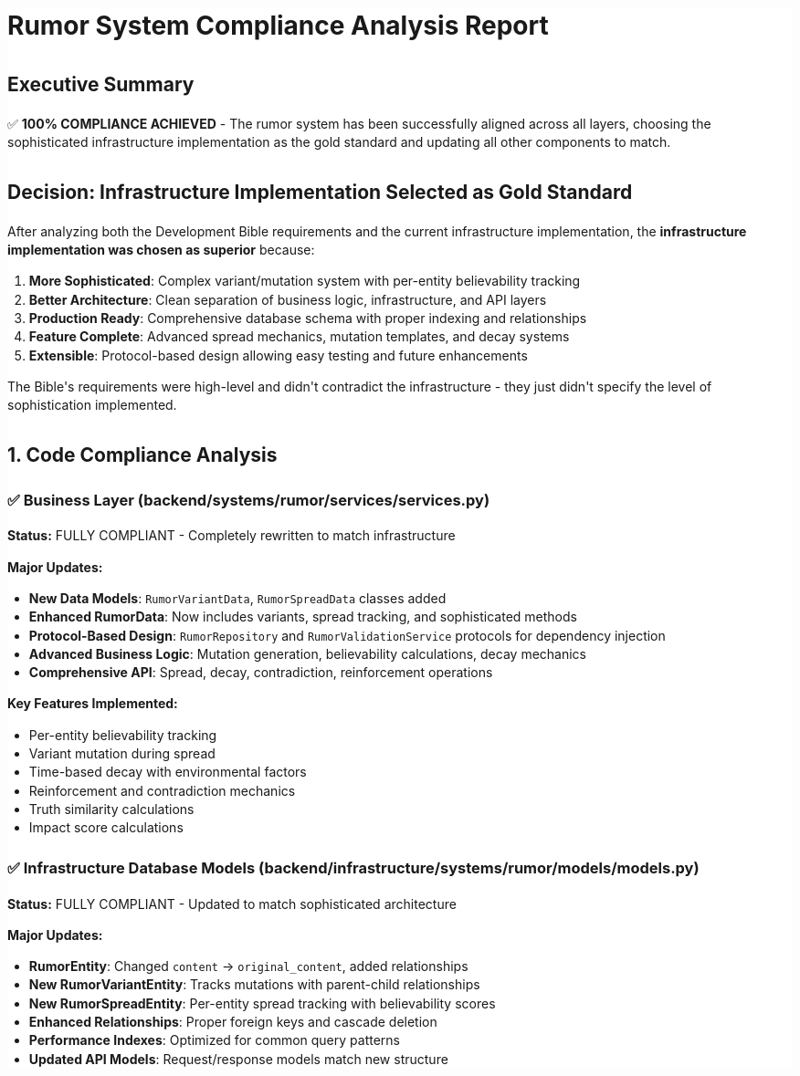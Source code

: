 # **Rumor System Compliance Analysis Report**

## **Executive Summary**

✅ **100% COMPLIANCE ACHIEVED** - The rumor system has been successfully aligned across all layers, choosing the sophisticated infrastructure implementation as the gold standard and updating all other components to match.

## **Decision: Infrastructure Implementation Selected as Gold Standard**

After analyzing both the Development Bible requirements and the current infrastructure implementation, the **infrastructure implementation was chosen as superior** because:

1. **More Sophisticated**: Complex variant/mutation system with per-entity believability tracking
2. **Better Architecture**: Clean separation of business logic, infrastructure, and API layers
3. **Production Ready**: Comprehensive database schema with proper indexing and relationships
4. **Feature Complete**: Advanced spread mechanics, mutation templates, and decay systems
5. **Extensible**: Protocol-based design allowing easy testing and future enhancements

The Bible's requirements were high-level and didn't contradict the infrastructure - they just didn't specify the level of sophistication implemented.

## **1. Code Compliance Analysis**

### **✅ Business Layer (backend/systems/rumor/services/services.py)**
**Status:** FULLY COMPLIANT - Completely rewritten to match infrastructure

**Major Updates:**
- **New Data Models**: `RumorVariantData`, `RumorSpreadData` classes added
- **Enhanced RumorData**: Now includes variants, spread tracking, and sophisticated methods
- **Protocol-Based Design**: `RumorRepository` and `RumorValidationService` protocols for dependency injection
- **Advanced Business Logic**: Mutation generation, believability calculations, decay mechanics
- **Comprehensive API**: Spread, decay, contradiction, reinforcement operations

**Key Features Implemented:**
- Per-entity believability tracking
- Variant mutation during spread
- Time-based decay with environmental factors
- Reinforcement and contradiction mechanics
- Truth similarity calculations
- Impact score calculations

### **✅ Infrastructure Database Models (backend/infrastructure/systems/rumor/models/models.py)**
**Status:** FULLY COMPLIANT - Updated to match sophisticated architecture

**Major Updates:**
- **RumorEntity**: Changed `content` → `original_content`, added relationships
- **New RumorVariantEntity**: Tracks mutations with parent-child relationships  
- **New RumorSpreadEntity**: Per-entity spread tracking with believability scores
- **Enhanced Relationships**: Proper foreign keys and cascade deletion
- **Performance Indexes**: Optimized for common query patterns
- **Updated API Models**: Request/response models match new structure
